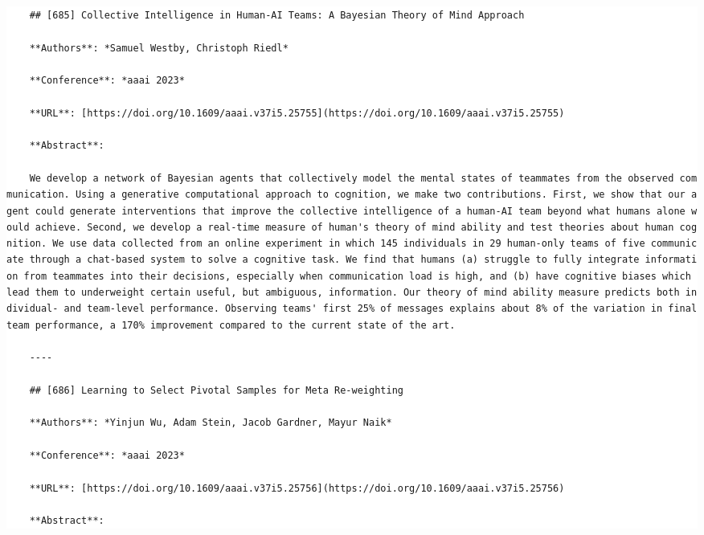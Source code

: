         ## [685] Collective Intelligence in Human-AI Teams: A Bayesian Theory of Mind Approach

        **Authors**: *Samuel Westby, Christoph Riedl*

        **Conference**: *aaai 2023*

        **URL**: [https://doi.org/10.1609/aaai.v37i5.25755](https://doi.org/10.1609/aaai.v37i5.25755)

        **Abstract**:

        We develop a network of Bayesian agents that collectively model the mental states of teammates from the observed communication. Using a generative computational approach to cognition, we make two contributions. First, we show that our agent could generate interventions that improve the collective intelligence of a human-AI team beyond what humans alone would achieve. Second, we develop a real-time measure of human's theory of mind ability and test theories about human cognition. We use data collected from an online experiment in which 145 individuals in 29 human-only teams of five communicate through a chat-based system to solve a cognitive task. We find that humans (a) struggle to fully integrate information from teammates into their decisions, especially when communication load is high, and (b) have cognitive biases which lead them to underweight certain useful, but ambiguous, information. Our theory of mind ability measure predicts both individual- and team-level performance. Observing teams' first 25% of messages explains about 8% of the variation in final team performance, a 170% improvement compared to the current state of the art.

        ----

        ## [686] Learning to Select Pivotal Samples for Meta Re-weighting

        **Authors**: *Yinjun Wu, Adam Stein, Jacob Gardner, Mayur Naik*

        **Conference**: *aaai 2023*

        **URL**: [https://doi.org/10.1609/aaai.v37i5.25756](https://doi.org/10.1609/aaai.v37i5.25756)

        **Abstract**:

